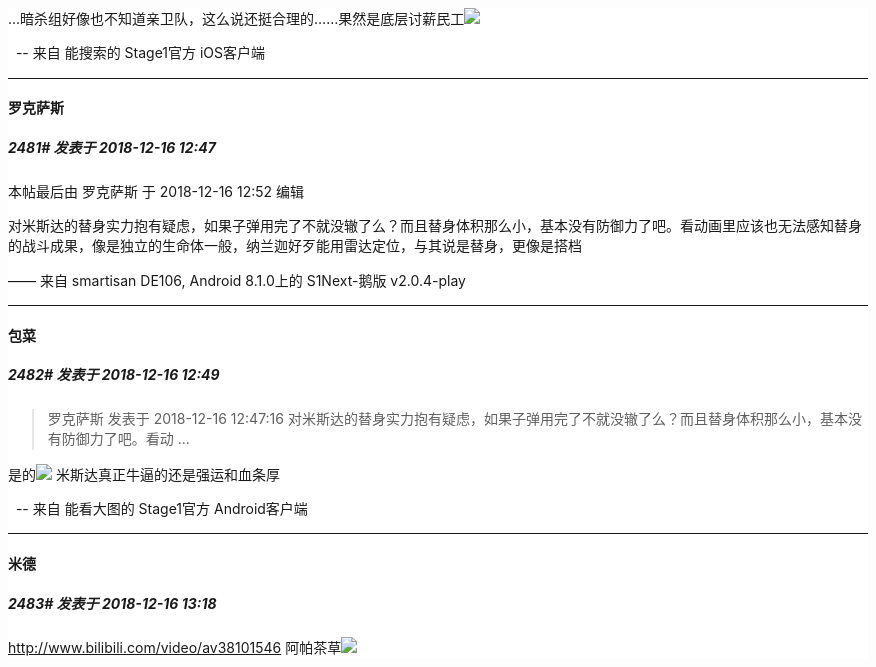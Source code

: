  ...</blockquote>暗杀组好像也不知道亲卫队，这么说还挺合理的……果然是底层讨薪民工<img src="https://static.saraba1st.com/image/smiley/face2017/068.png" referrerpolicy="no-referrer">

  -- 来自 能搜索的 Stage1官方 iOS客户端







-----

####  罗克萨斯  
##### 2481#       发表于 2018-12-16 12:47



 本帖最后由 罗克萨斯 于 2018-12-16 12:52 编辑 

对米斯达的替身实力抱有疑虑，如果子弹用完了不就没辙了么？而且替身体积那么小，基本没有防御力了吧。看动画里应该也无法感知替身的战斗成果，像是独立的生命体一般，纳兰迦好歹能用雷达定位，与其说是替身，更像是搭档


—— 来自 smartisan DE106, Android 8.1.0上的 S1Next-鹅版 v2.0.4-play







-----

####  包菜  
##### 2482#       发表于 2018-12-16 12:49



<blockquote>罗克萨斯 发表于 2018-12-16 12:47:16
对米斯达的替身实力抱有疑虑，如果子弹用完了不就没辙了么？而且替身体积那么小，基本没有防御力了吧。看动 ...</blockquote>是的<img src="https://static.saraba1st.com/image/smiley/face2017/067.png" referrerpolicy="no-referrer">
米斯达真正牛逼的还是强运和血条厚

  -- 来自 能看大图的 Stage1官方 Android客户端







-----

####  米德  
##### 2483#       发表于 2018-12-16 13:18




http://www.bilibili.com/video/av38101546
阿帕茶草<img src="https://static.saraba1st.com/image/smiley/face2017/068.png" referrerpolicy="no-referrer">






